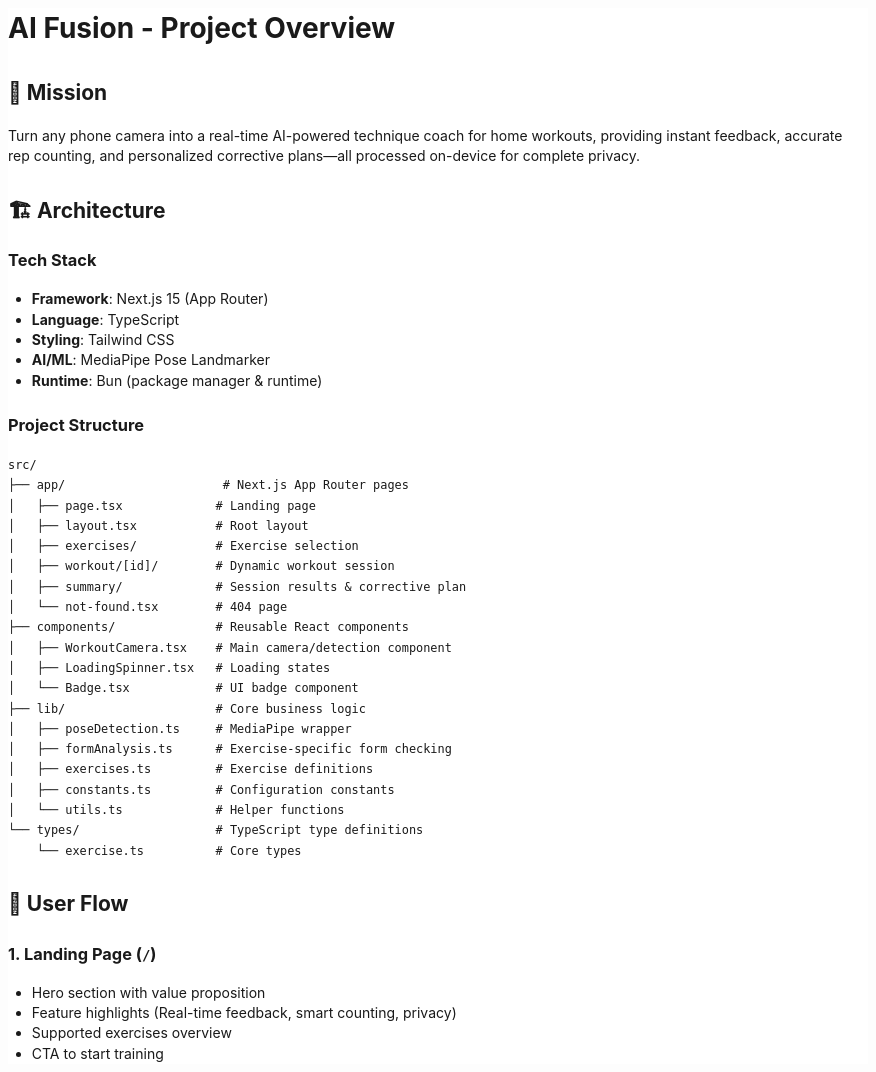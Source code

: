 # AI Fusion - Project Overview

## 🎯 Mission
Turn any phone camera into a real-time AI-powered technique coach for home workouts, providing instant feedback, accurate rep counting, and personalized corrective plans—all processed on-device for complete privacy.

## 🏗️ Architecture

### Tech Stack
- **Framework**: Next.js 15 (App Router)
- **Language**: TypeScript
- **Styling**: Tailwind CSS
- **AI/ML**: MediaPipe Pose Landmarker
- **Runtime**: Bun (package manager & runtime)

### Project Structure
```
src/
├── app/                      # Next.js App Router pages
│   ├── page.tsx             # Landing page
│   ├── layout.tsx           # Root layout
│   ├── exercises/           # Exercise selection
│   ├── workout/[id]/        # Dynamic workout session
│   ├── summary/             # Session results & corrective plan
│   └── not-found.tsx        # 404 page
├── components/              # Reusable React components
│   ├── WorkoutCamera.tsx    # Main camera/detection component
│   ├── LoadingSpinner.tsx   # Loading states
│   └── Badge.tsx            # UI badge component
├── lib/                     # Core business logic
│   ├── poseDetection.ts     # MediaPipe wrapper
│   ├── formAnalysis.ts      # Exercise-specific form checking
│   ├── exercises.ts         # Exercise definitions
│   ├── constants.ts         # Configuration constants
│   └── utils.ts             # Helper functions
└── types/                   # TypeScript type definitions
    └── exercise.ts          # Core types
```

## 🔄 User Flow

### 1. Landing Page (`/`)
- Hero section with value proposition
- Feature highlights (Real-time feedback, smart counting, privacy)
- Supported exercises overview
- CTA to start training
